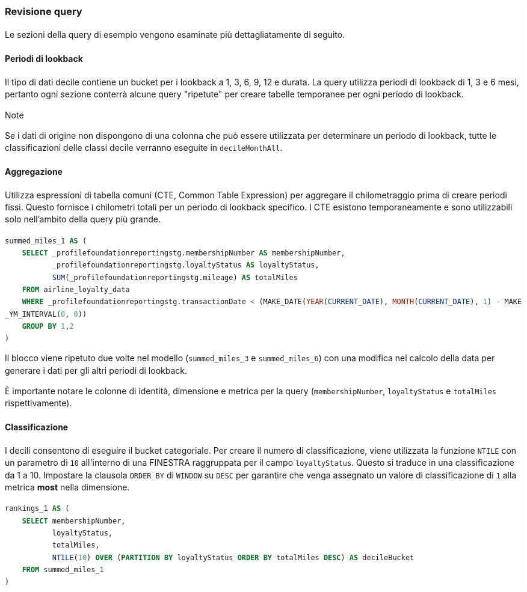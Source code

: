 ### Revisione query

Le sezioni della query di esempio vengono esaminate più dettagliatamente di seguito.

#### Periodi di lookback

Il tipo di dati decile contiene un bucket per i lookback a 1, 3, 6, 9, 12 e durata. La query utilizza periodi di lookback di 1, 3 e 6 mesi, pertanto ogni sezione conterrà alcune query &quot;ripetute&quot; per creare tabelle temporanee per ogni periodo di lookback.

>[!NOTE]
>
>Se i dati di origine non dispongono di una colonna che può essere utilizzata per determinare un periodo di lookback, tutte le classificazioni delle classi decile verranno eseguite in `decileMonthAll`.

#### Aggregazione

Utilizza espressioni di tabella comuni (CTE, Common Table Expression) per aggregare il chilometraggio prima di creare periodi fissi. Questo fornisce i chilometri totali per un periodo di lookback specifico. I CTE esistono temporaneamente e sono utilizzabili solo nell’ambito della query più grande.

```sql
summed_miles_1 AS (
    SELECT _profilefoundationreportingstg.membershipNumber AS membershipNumber,
           _profilefoundationreportingstg.loyaltyStatus AS loyaltyStatus,
           SUM(_profilefoundationreportingstg.mileage) AS totalMiles
    FROM airline_loyalty_data
    WHERE _profilefoundationreportingstg.transactionDate < (MAKE_DATE(YEAR(CURRENT_DATE), MONTH(CURRENT_DATE), 1) - MAKE_YM_INTERVAL(0, 0))
    GROUP BY 1,2
)
```

Il blocco viene ripetuto due volte nel modello (`summed_miles_3` e `summed_miles_6`) con una modifica nel calcolo della data per generare i dati per gli altri periodi di lookback.

È importante notare le colonne di identità, dimensione e metrica per la query (`membershipNumber`, `loyaltyStatus` e `totalMiles` rispettivamente).

#### Classificazione

I decili consentono di eseguire il bucket categoriale. Per creare il numero di classificazione, viene utilizzata la funzione `NTILE` con un parametro di `10` all&#39;interno di una FINESTRA raggruppata per il campo `loyaltyStatus`. Questo si traduce in una classificazione da 1 a 10. Impostare la clausola `ORDER BY` di `WINDOW` su `DESC` per garantire che venga assegnato un valore di classificazione di `1` alla metrica **most** nella dimensione.

```sql
rankings_1 AS (
    SELECT membershipNumber,
           loyaltyStatus,
           totalMiles,
           NTILE(10) OVER (PARTITION BY loyaltyStatus ORDER BY totalMiles DESC) AS decileBucket
    FROM summed_miles_1
)
```
